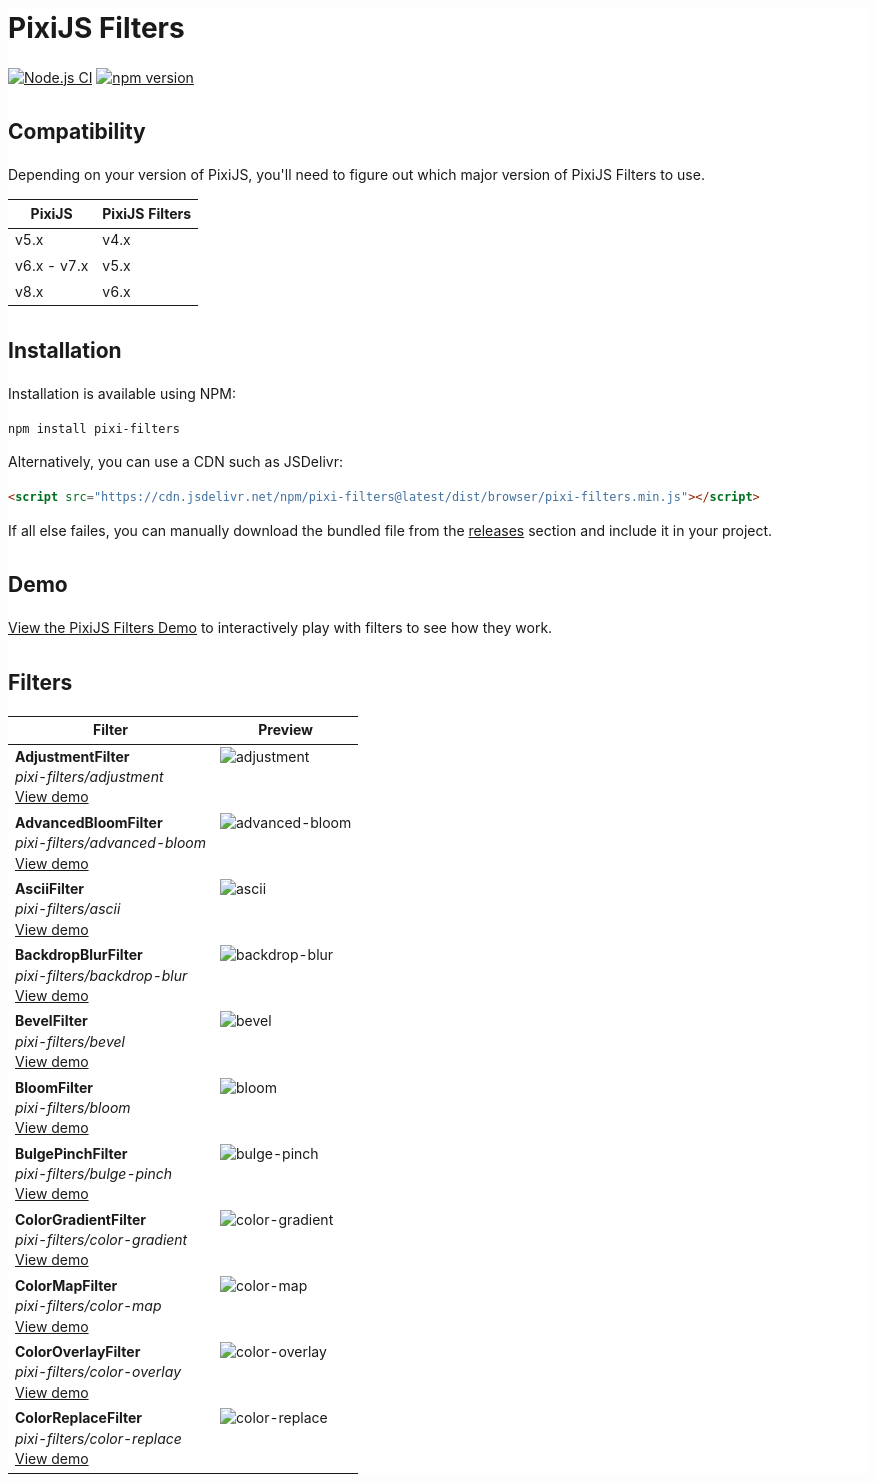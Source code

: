# PixiJS Filters

[![Node.js CI](https://github.com/pixijs/filters/workflows/Node.js%20CI/badge.svg)](https://github.com/pixijs/filters/actions/workflows/nodejs.yml?query=branch%3Amain) [![npm version](https://badge.fury.io/js/pixi-filters.svg)](https://www.npmjs.com/package/pixi-filters)

## Compatibility

Depending on your version of PixiJS, you'll need to figure out which major version of PixiJS Filters to use.

| PixiJS      | PixiJS Filters |
|-------------|----------------|
| v5.x        | v4.x           |
| v6.x - v7.x | v5.x           |
| v8.x        | v6.x           |

## Installation

Installation is available using NPM:

```bash
npm install pixi-filters
```

Alternatively, you can use a CDN such as JSDelivr:

```html
<script src="https://cdn.jsdelivr.net/npm/pixi-filters@latest/dist/browser/pixi-filters.min.js"></script>
```

If all else failes, you can manually download the bundled file from the [releases](https://github.com/pixijs/filters/releases) section and include it in your project.

## Demo

[View the PixiJS Filters Demo](https://pixijs.io/filters/examples/) to interactively play with filters to see how they work.

## Filters

| Filter                                                                                                   | Preview                                                                                                         |
|----------------------------------------------------------------------------------------------------------|-----------------------------------------------------------------------------------------------------------------|
| **AdjustmentFilter**<br>_pixi-filters/adjustment_<br>[View demo][Adjustment_demo]                        | ![adjustment](https://filters.pixijs.download/main/screenshots/adjustment.png?v=3)                   |
| **AdvancedBloomFilter**<br>_pixi-filters/advanced-bloom_<br>[View demo][AdvancedBloom_demo]              | ![advanced-bloom](https://filters.pixijs.download/main/screenshots/advanced-bloom.png?v=3)           |
| **AsciiFilter**<br>_pixi-filters/ascii_<br>[View demo][Ascii_demo]                                       | ![ascii](https://filters.pixijs.download/main/screenshots/ascii.png?v=3)                             |
| **BackdropBlurFilter**<br>_pixi-filters/backdrop-blur_<br>[View demo][BackdropBlur_demo]                 | ![backdrop-blur](https://filters.pixijs.download/main/screenshots/backdrop-blur.png?v=3)                             |
| **BevelFilter**<br>_pixi-filters/bevel_<br>[View demo][Bevel_demo]                                       | ![bevel](https://filters.pixijs.download/main/screenshots/bevel.png?v=3)                             |
| **BloomFilter**<br>_pixi-filters/bloom_<br>[View demo][Bloom_demo]                                       | ![bloom](https://filters.pixijs.download/main/screenshots/bloom.png?v=3)                             |
| **BulgePinchFilter**<br>_pixi-filters/bulge-pinch_<br>[View demo][BulgePinch_demo]                       | ![bulge-pinch](https://filters.pixijs.download/main/screenshots/bulge-pinch.gif?v=3)                 |
| **ColorGradientFilter**<br>_pixi-filters/color-gradient_<br>[View demo][ColorGradient_demo]              | ![color-gradient](https://filters.pixijs.download/main/screenshots/color-gradient.png?v=3)           |
| **ColorMapFilter**<br>_pixi-filters/color-map_<br>[View demo][ColorMap_demo]                             | ![color-map](https://filters.pixijs.download/main/screenshots/color-map.png?v=3)                     |
| **ColorOverlayFilter**<br>_pixi-filters/color-overlay_<br>[View demo][ColorOverlay_demo]                 | ![color-overlay](https://filters.pixijs.download/main/screenshots/color-overlay.png?v=3)             |
| **ColorReplaceFilter**<br>_pixi-filters/color-replace_<br>[View demo][ColorReplace_demo]                 | ![color-replace](https://filters.pixijs.download/main/screenshots/color-replace.png?v=3)             |

[Adjustment_demo]: https://filters.pixijs.download/main/examples/index.html?enabled=AdjustmentFilter
[AdvancedBloom_demo]: https://filters.pixijs.download/main/examples/index.html?enabled=AdvancedBloomFilter
[Ascii_demo]: https://filters.pixijs.download/main/examples/index.html?enabled=AsciiFilter
[BackdropBlur_demo]: https://filters.pixijs.download/main/examples/index.html?enabled=BackdropBlurFilter
[Bevel_demo]: https://filters.pixijs.download/main/examples/index.html?enabled=BevelFilter
[Bloom_demo]: https://filters.pixijs.download/main/examples/index.html?enabled=BloomFilter
[BulgePinch_demo]: https://filters.pixijs.download/main/examples/index.html?enabled=BulgePinchFilter
[ColorGradient_demo]: https://filters.pixijs.download/main/examples/index.html?enabled=ColorGradientFilter
[ColorMap_demo]: https://filters.pixijs.download/main/examples/index.html?enabled=ColorMapFilter
[ColorOverlay_demo]: https://filters.pixijs.download/main/examples/index.html?enabled=ColorOverlayFilter
[ColorReplace_demo]: https://filters.pixijs.download/main/examples/index.html?enabled=ColorReplaceFilter
[Convolution_demo]: https://filters.pixijs.download/main/examples/index.html?enabled=ConvolutionFilter
[CrossHatch_demo]: https://filters.pixijs.download/main/examples/index.html?enabled=CrossHatchFilter
[CRT_demo]: https://filters.pixijs.download/main/examples/index.html?enabled=CRTFilter
[Dot_demo]: https://filters.pixijs.download/main/examples/index.html?enabled=DotFilter
[DropShadow_demo]: https://filters.pixijs.download/main/examples/index.html?enabled=DropShadowFilter
[Emboss_demo]: https://filters.pixijs.download/main/examples/index.html?enabled=EmbossFilter
[Glitch_demo]: https://filters.pixijs.download/main/examples/index.html?enabled=GlitchFilter
[Glow_demo]: https://filters.pixijs.download/main/examples/index.html?enabled=GlowFilter
[Godray_demo]: https://filters.pixijs.download/main/examples/index.html?enabled=GodrayFilter
[Grayscale_demo]: https://filters.pixijs.download/main/examples/index.html?enabled=GrayscaleFilter
[HslAdjustment_demo]: https://filters.pixijs.download/main/examples/index.html?enabled=HslAdjustmentFilter
[KawaseBlur_demo]: https://filters.pixijs.download/main/examples/index.html?enabled=KawaseBlurFilter
[MotionBlur_demo]: https://filters.pixijs.download/main/examples/index.html?enabled=MotionBlurFilter
[MultiColorReplace_demo]: https://filters.pixijs.download/main/examples/index.html?enabled=MultiColorReplaceFilter
[OldFilm_demo]: https://filters.pixijs.download/main/examples/index.html?enabled=OldFilmFilter
[Outline_demo]: https://filters.pixijs.download/main/examples/index.html?enabled=OutlineFilter
[Pixelate_demo]: https://filters.pixijs.download/main/examples/index.html?enabled=PixelateFilter
[RadialBlur_demo]: https://filters.pixijs.download/main/examples/index.html?enabled=RadialBlurFilter
[Reflection_demo]: https://filters.pixijs.download/main/examples/index.html?enabled=ReflectionFilter
[RGBSplit_demo]: https://filters.pixijs.download/main/examples/index.html?enabled=RGBSplitFilter
[Shockwave_demo]: https://filters.pixijs.download/main/examples/index.html?enabled=ShockwaveFilter
[SimpleLightmap_demo]: https://filters.pixijs.download/main/examples/index.html?enabled=SimpleLightmapFilter
[TiltShift_demo]: https://filters.pixijs.download/main/examples/index.html?enabled=TiltShiftFilter
[Twist_demo]: https://filters.pixijs.download/main/examples/index.html?enabled=TwistFilter
[ZoomBlur_demo]: https://filters.pixijs.download/main/examples/index.html?enabled=ZoomBlurFilter
[Alpha_demo]: https://filters.pixijs.download/main/examples/index.html?enabled=AlphaFilter
[Blur_demo]: https://filters.pixijs.download/main/examples/index.html?enabled=BlurFilter
[ColorMatrix_demo]: https://filters.pixijs.download/main/examples/index.html?enabled=ColorMatrixFilter
[Displacement_demo]: https://filters.pixijs.download/main/examples/index.html?enabled=DisplacementFilter
[Noise_demo]: https://filters.pixijs.download/main/examples/index.html?enabled=NoiseFilter